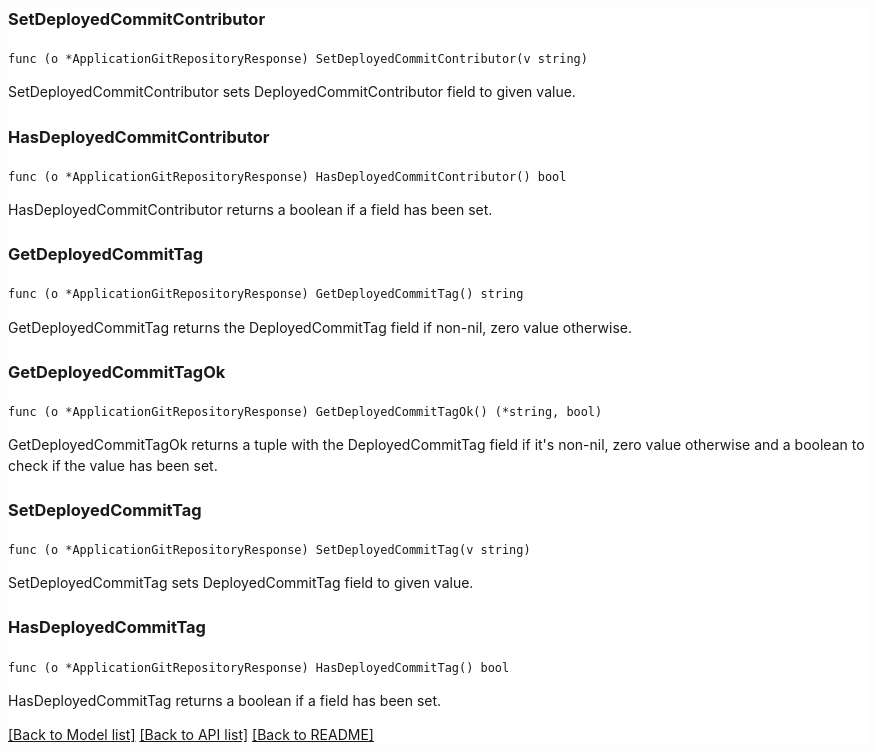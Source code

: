 ### SetDeployedCommitContributor

`func (o *ApplicationGitRepositoryResponse) SetDeployedCommitContributor(v string)`

SetDeployedCommitContributor sets DeployedCommitContributor field to given value.

### HasDeployedCommitContributor

`func (o *ApplicationGitRepositoryResponse) HasDeployedCommitContributor() bool`

HasDeployedCommitContributor returns a boolean if a field has been set.

### GetDeployedCommitTag

`func (o *ApplicationGitRepositoryResponse) GetDeployedCommitTag() string`

GetDeployedCommitTag returns the DeployedCommitTag field if non-nil, zero value otherwise.

### GetDeployedCommitTagOk

`func (o *ApplicationGitRepositoryResponse) GetDeployedCommitTagOk() (*string, bool)`

GetDeployedCommitTagOk returns a tuple with the DeployedCommitTag field if it's non-nil, zero value otherwise
and a boolean to check if the value has been set.

### SetDeployedCommitTag

`func (o *ApplicationGitRepositoryResponse) SetDeployedCommitTag(v string)`

SetDeployedCommitTag sets DeployedCommitTag field to given value.

### HasDeployedCommitTag

`func (o *ApplicationGitRepositoryResponse) HasDeployedCommitTag() bool`

HasDeployedCommitTag returns a boolean if a field has been set.


[[Back to Model list]](../README.md#documentation-for-models) [[Back to API list]](../README.md#documentation-for-api-endpoints) [[Back to README]](../README.md)


